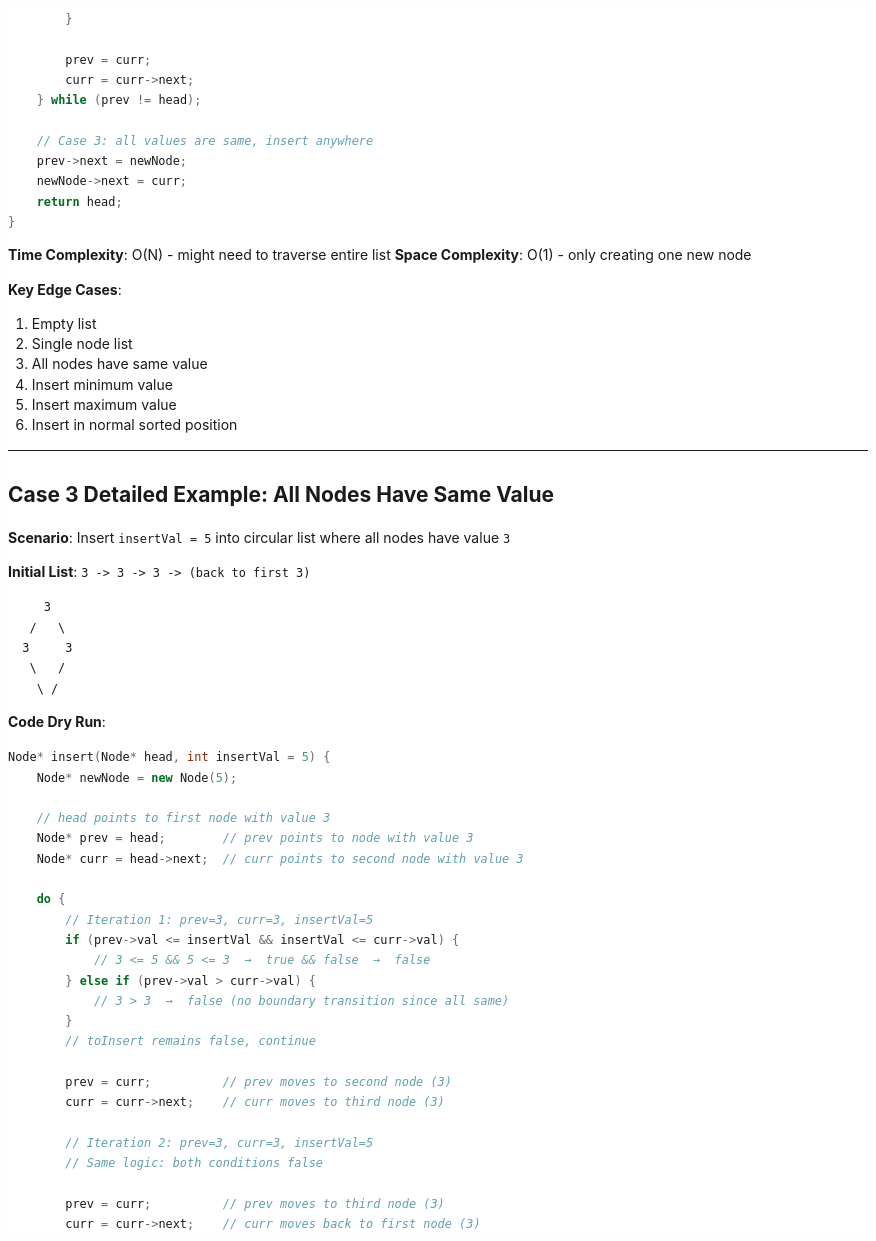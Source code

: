 ```cpp
        }
        
        prev = curr;
        curr = curr->next;
    } while (prev != head);
    
    // Case 3: all values are same, insert anywhere
    prev->next = newNode;
    newNode->next = curr;
    return head;
}
```

**Time Complexity**: O(N) - might need to traverse entire list
**Space Complexity**: O(1) - only creating one new node

**Key Edge Cases**:
1. Empty list
2. Single node list  
3. All nodes have same value
4. Insert minimum value
5. Insert maximum value
6. Insert in normal sorted position

---

## **Case 3 Detailed Example: All Nodes Have Same Value**

**Scenario**: Insert `insertVal = 5` into circular list where all nodes have value `3`

**Initial List**: `3 -> 3 -> 3 -> (back to first 3)`
```
     3
   /   \
  3     3
   \   /
    \ /
```

**Code Dry Run**:
```cpp
Node* insert(Node* head, int insertVal = 5) {
    Node* newNode = new Node(5);
    
    // head points to first node with value 3
    Node* prev = head;        // prev points to node with value 3
    Node* curr = head->next;  // curr points to second node with value 3
    
    do {
        // Iteration 1: prev=3, curr=3, insertVal=5
        if (prev->val <= insertVal && insertVal <= curr->val) {
            // 3 <= 5 && 5 <= 3  →  true && false  →  false
        } else if (prev->val > curr->val) {
            // 3 > 3  →  false (no boundary transition since all same)
        }
        // toInsert remains false, continue
        
        prev = curr;          // prev moves to second node (3)
        curr = curr->next;    // curr moves to third node (3)
        
        // Iteration 2: prev=3, curr=3, insertVal=5
        // Same logic: both conditions false
        
        prev = curr;          // prev moves to third node (3)
        curr = curr->next;    // curr moves back to first node (3)
```